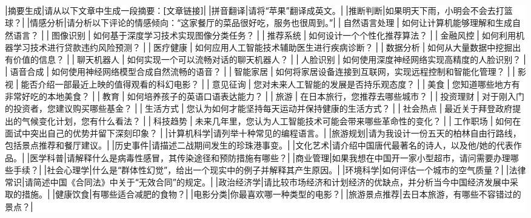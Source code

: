 |摘要生成|请从以下文章中生成一段摘要：[文章链接]|
|拼音翻译|请将“苹果”翻译成英文。|
|推断判断|如果明天下雨，小明会不会去打篮球？|
|情感分析|请分析以下评论的情感倾向：“这家餐厅的菜品很好吃，服务也很周到。”|
| 自然语言处理 | 如何让计算机能够理解和生成自然语言？ |
| 图像识别 | 如何基于深度学习技术实现图像分类任务？ |
| 推荐系统 | 如何设计一个个性化推荐算法？ |
| 金融风控 | 如何利用机器学习技术进行贷款违约风险预测？ |
| 医疗健康 | 如何应用人工智能技术辅助医生进行疾病诊断？ |
| 数据分析 | 如何从大量数据中挖掘出有价值的信息？ |
| 聊天机器人 | 如何实现一个可以流畅对话的聊天机器人？ |
| 人脸识别 | 如何使用深度神经网络实现高精度的人脸识别？ |
| 语音合成 | 如何使用神经网络模型合成自然流畅的语音？ |
| 智能家居 | 如何将家居设备连接到互联网，实现远程控制和智能化管理？ |
| 影视                | 能否介绍一部最近上映的值得观看的科幻电影？                     |
| 意见征询           | 您对未来人工智能的发展是否持乐观态度？                       |
| 美食                | 您知道哪些地方有非常好吃的本地美食？                         |
| 教育                | 如何培养孩子的英语口语表达能力？                             |
| 旅游                | 在日本旅行，您推荐去哪些城市？                               |
| 投资理财            | 对于刚入门的投资者，您建议购买哪些基金？                     |
| 生活方式            | 您认为如何才能坚持每天运动并保持健康的生活方式？             |
| 社会热点            | 最近关于拜登政府提出的气候变化计划，您有什么看法？           |
| 科技趋势            | 未来几年里，您认为人工智能技术可能会带来哪些革命性的变化？     |
| 工作职场            | 如何在面试中突出自己的优势并留下深刻印象？                   |
|计算机科学|请列举十种常见的编程语言。|
|旅游规划|请为我设计一份五天的柏林自由行路线，包括景点推荐和餐厅建议。|
|历史事件|请描述二战期间发生的珍珠港事变。|
|文化艺术|请介绍中国唐代最著名的诗人，以及他/她的代表作品。|
|医学科普|请解释什么是病毒性感冒，其传染途径和预防措施有哪些？|
|商业管理|如果我想在中国开一家小型超市，请问需要办理哪些手续？|
|社会心理学|什么是“群体性幻觉”，给出一个现实中的例子并解释其产生原因。|
|环境科学|如何评估一个城市的空气质量？|
|法律常识|请简述中国《合同法》中关于“无效合同”的规定。|
|政治经济学|请比较市场经济和计划经济的优缺点，并分析当今中国经济发展中采取的措施。|
|健康饮食|有哪些适合减肥的食物？|
|电影分类|你最喜欢哪一种类型的电影？|
|旅游景点推荐|去日本旅游，有哪些不容错过的景点？|